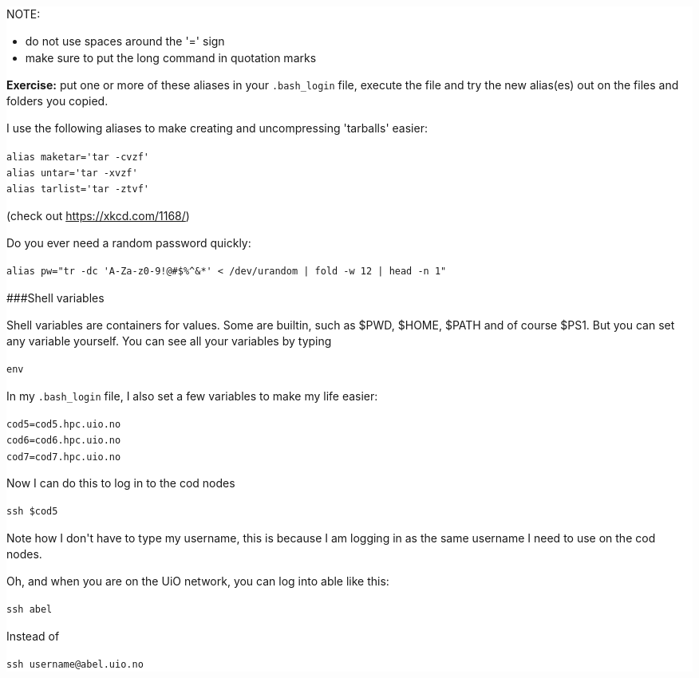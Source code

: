 NOTE:

* do not use spaces around the '=' sign
* make sure to put the long command in quotation marks

**Exercise:** put one or more of these aliases in your `.bash_login` file, execute the file and try the new alias(es) out on the files and folders you copied.


I use the following aliases to make creating and uncompressing 'tarballs' easier:

```
alias maketar='tar -cvzf'
alias untar='tar -xvzf'
alias tarlist='tar -ztvf'
```

(check out <https://xkcd.com/1168/>)

Do you ever need a random password quickly:

```
alias pw="tr -dc 'A-Za-z0-9!@#$%^&*' < /dev/urandom | fold -w 12 | head -n 1"
```
###Shell variables

Shell variables are containers for values. Some are builtin, such as $PWD, $HOME, $PATH and of course $PS1. But you can set any variable yourself. You can see all your variables by typing 

```
env
```

In my `.bash_login` file, I also set a few variables to make my life easier:

```
cod5=cod5.hpc.uio.no
cod6=cod6.hpc.uio.no
cod7=cod7.hpc.uio.no
```

Now I can do this to log in to the cod nodes

```
ssh $cod5

```

Note how I don't have to type my username, this is because I am logging in as the same username I need to use on the cod nodes.

Oh, and when you are on the UiO network, you can log into able like this:

```
ssh abel
```

Instead of 

```
ssh username@abel.uio.no
```
